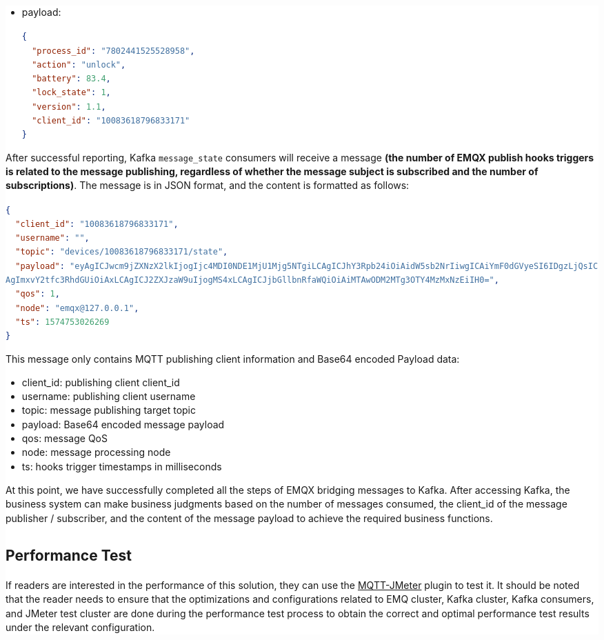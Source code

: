 - payload:

  ```json
  {
    "process_id": "7802441525528958",
    "action": "unlock",
    "battery": 83.4,
    "lock_state": 1,
    "version": 1.1,
    "client_id": "10083618796833171"
  }
  ```



After successful reporting, Kafka `message_state` consumers will receive a message **(the number of EMQX publish hooks triggers is related to the message publishing, regardless of whether the message subject is subscribed and the number of subscriptions)**. The message is in JSON format, and the content is formatted as follows:

```json
{
  "client_id": "10083618796833171",
  "username": "",
  "topic": "devices/10083618796833171/state",
  "payload": "eyAgICJwcm9jZXNzX2lkIjogIjc4MDI0NDE1MjU1Mjg5NTgiLCAgICJhY3Rpb24iOiAidW5sb2NrIiwgICAiYmF0dGVyeSI6IDgzLjQsICAgImxvY2tfc3RhdGUiOiAxLCAgICJ2ZXJzaW9uIjogMS4xLCAgICJjbGllbnRfaWQiOiAiMTAwODM2MTg3OTY4MzMxNzEiIH0=",
  "qos": 1,
  "node": "emqx@127.0.0.1",
  "ts": 1574753026269
}
```

This message only contains MQTT publishing client information and Base64 encoded Payload data:

- client_id: publishing client client_id
- username: publishing client username
- topic: message publishing target topic
- payload: Base64 encoded message payload
- qos: message QoS
- node: message processing node
- ts: hooks trigger timestamps in milliseconds

At this point, we have successfully completed all the steps of EMQX bridging messages to Kafka. After accessing Kafka, the business system can make business judgments based on the number of messages consumed, the client_id of the message publisher / subscriber, and the content of the message payload to achieve the required business functions.

## Performance Test

If readers are interested in the performance of this solution, they can use the  [MQTT-JMeter](https://github.com/emqx/mqtt-jmeter) plugin to test it. It should be noted that the reader needs to ensure that the  optimizations and configurations  related to EMQ cluster, Kafka cluster, Kafka consumers, and JMeter test cluster are done during the performance test process to obtain the correct and optimal performance test results under the relevant configuration.
